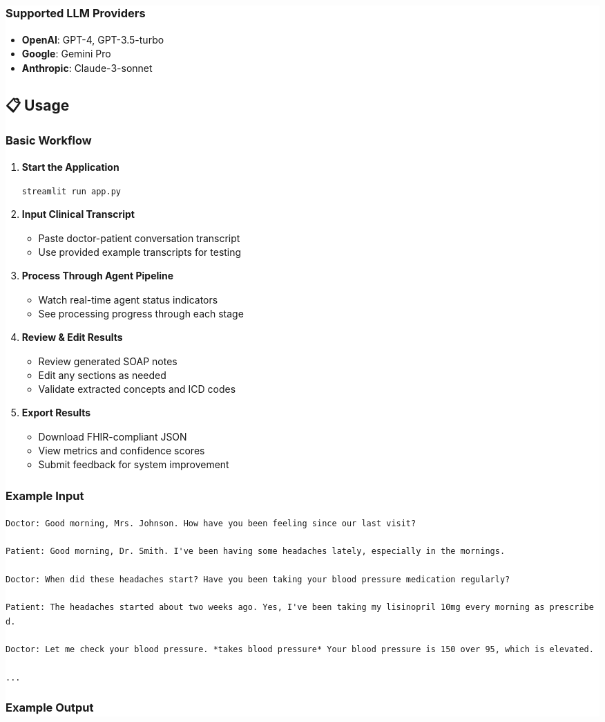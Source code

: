 ### Supported LLM Providers
- **OpenAI**: GPT-4, GPT-3.5-turbo
- **Google**: Gemini Pro
- **Anthropic**: Claude-3-sonnet

## 📋 Usage

### Basic Workflow

1. **Start the Application**
   ```bash
   streamlit run app.py
   ```

2. **Input Clinical Transcript**
   - Paste doctor-patient conversation transcript
   - Use provided example transcripts for testing

3. **Process Through Agent Pipeline**
   - Watch real-time agent status indicators
   - See processing progress through each stage

4. **Review & Edit Results**
   - Review generated SOAP notes
   - Edit any sections as needed
   - Validate extracted concepts and ICD codes

5. **Export Results**
   - Download FHIR-compliant JSON
   - View metrics and confidence scores
   - Submit feedback for system improvement

### Example Input

```
Doctor: Good morning, Mrs. Johnson. How have you been feeling since our last visit?

Patient: Good morning, Dr. Smith. I've been having some headaches lately, especially in the mornings.

Doctor: When did these headaches start? Have you been taking your blood pressure medication regularly?

Patient: The headaches started about two weeks ago. Yes, I've been taking my lisinopril 10mg every morning as prescribed.

Doctor: Let me check your blood pressure. *takes blood pressure* Your blood pressure is 150 over 95, which is elevated.

...
```

### Example Output
